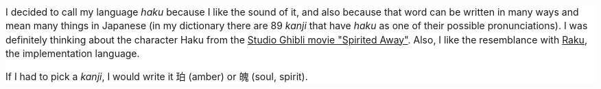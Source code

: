 I decided to call my language _haku_ because I like the sound of it, and also because that word can be written in many ways and mean many things in Japanese (in my dictionary there are 89 _kanji_ that have _haku_ as one of their possible pronunciations). I was definitely thinking about the character Haku from the [Studio Ghibli movie "Spirited Away"](https://ghiblicollection.com/product/spirited-away-collector-s-edition?product_id=7231). Also, I like the resemblance with [Raku](https://raku.org), the implementation language. 

If I had to pick a _kanji_, I would write it 珀 (amber) or 魄 (soul, spirit).
